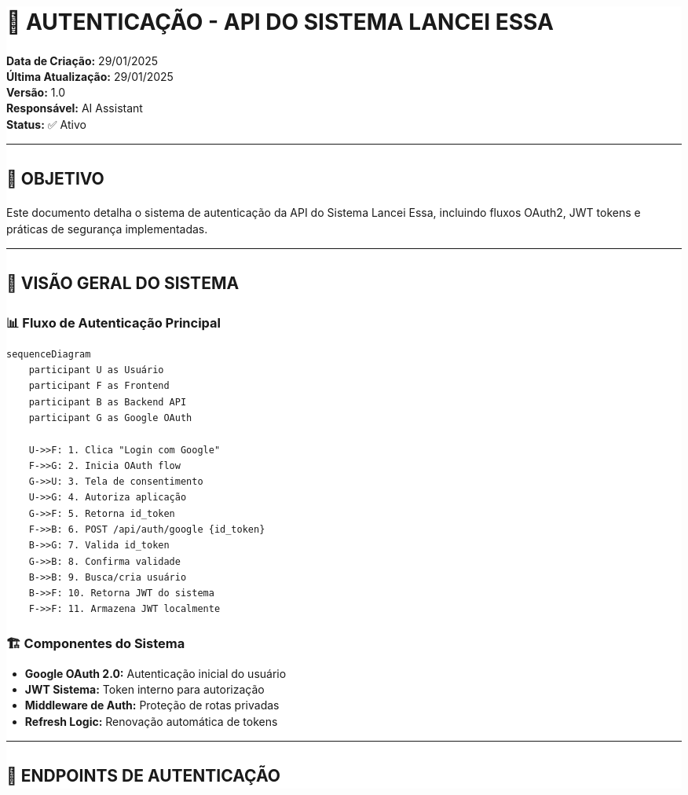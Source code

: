 # 🔐 **AUTENTICAÇÃO - API DO SISTEMA LANCEI ESSA**

**Data de Criação:** 29/01/2025  
**Última Atualização:** 29/01/2025  
**Versão:** 1.0  
**Responsável:** AI Assistant  
**Status:** ✅ Ativo

---

## 🎯 **OBJETIVO**

Este documento detalha o sistema de autenticação da API do Sistema Lancei Essa, incluindo fluxos OAuth2, JWT tokens e práticas de segurança implementadas.

---

## 🔑 **VISÃO GERAL DO SISTEMA**

### 📊 **Fluxo de Autenticação Principal**
```mermaid
sequenceDiagram
    participant U as Usuário
    participant F as Frontend
    participant B as Backend API
    participant G as Google OAuth

    U->>F: 1. Clica "Login com Google"
    F->>G: 2. Inicia OAuth flow
    G->>U: 3. Tela de consentimento
    U->>G: 4. Autoriza aplicação
    G->>F: 5. Retorna id_token
    F->>B: 6. POST /api/auth/google {id_token}
    B->>G: 7. Valida id_token
    G->>B: 8. Confirma validade
    B->>B: 9. Busca/cria usuário
    B->>F: 10. Retorna JWT do sistema
    F->>F: 11. Armazena JWT localmente
```

### 🏗️ **Componentes do Sistema**
- **Google OAuth 2.0:** Autenticação inicial do usuário
- **JWT Sistema:** Token interno para autorização
- **Middleware de Auth:** Proteção de rotas privadas
- **Refresh Logic:** Renovação automática de tokens

---

## 🔐 **ENDPOINTS DE AUTENTICAÇÃO**
